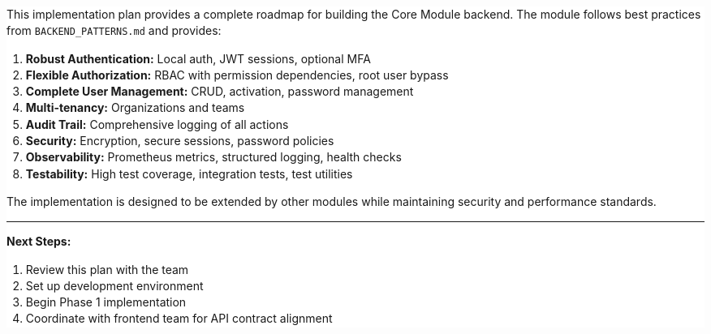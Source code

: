 This implementation plan provides a complete roadmap for building the Core Module backend. The module follows best practices from `BACKEND_PATTERNS.md` and provides:

1. **Robust Authentication:** Local auth, JWT sessions, optional MFA
2. **Flexible Authorization:** RBAC with permission dependencies, root user bypass
3. **Complete User Management:** CRUD, activation, password management
4. **Multi-tenancy:** Organizations and teams
5. **Audit Trail:** Comprehensive logging of all actions
6. **Security:** Encryption, secure sessions, password policies
7. **Observability:** Prometheus metrics, structured logging, health checks
8. **Testability:** High test coverage, integration tests, test utilities

The implementation is designed to be extended by other modules while maintaining security and performance standards.

---

**Next Steps:**

1. Review this plan with the team
2. Set up development environment
3. Begin Phase 1 implementation
4. Coordinate with frontend team for API contract alignment
